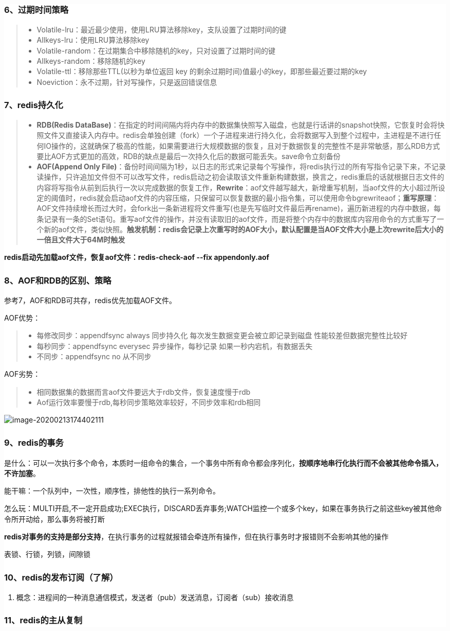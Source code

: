 ### 6、过期时间策略

> - Volatile-lru：最近最少使用，使用LRU算法移除key，支队设置了过期时间的键
> - Allkeys-lru：使用LRU算法移除key
> - Volatile-random：在过期集合中移除随机的key，只对设置了过期时间的键
> - Allkeys-random：移除随机的key
> - Volatile-ttl：移除那些TTL(以秒为单位返回 key 的剩余过期时间)值最小的key，即那些最近要过期的key
> - Noeviction：永不过期，针对写操作，只是返回错误信息

### 7、redis持久化

> - **RDB(Redis DataBase)**：在指定的时间间隔内将内存中的数据集快照写入磁盘，也就是行话讲的snapshot快照，它恢复时会将快照文件又直接读入内存中。redis会单独创建（fork）一个子进程来进行持久化，会将数据写入到整个过程中，主进程是不进行任何IO操作的，这就确保了极高的性能，如果需要进行大规模数据的恢复，且对于数据恢复的完整性不是非常敏感，那么RDB方式要比AOF方式更加的高效，RDB的缺点是最后一次持久化后的数据可能丢失。save命令立刻备份
> - **AOF(Append Only File)**：备份时间间隔为1秒，以日志的形式来记录每个写操作，将redis执行过的所有写指令记录下来，不记录读操作，只许追加文件但不可以改写文件，redis启动之初会读取该文件重新构建数据，换言之，redis重启的话就根据日志文件的内容将写指令从前到后执行一次以完成数据的恢复工作，**Rewrite**：aof文件越写越大，新增重写机制，当aof文件的大小超过所设定的阈值时，redis就会启动aof文件的内容压缩，只保留可以恢复数据的最小指令集，可以使用命令bgrewriteaof；**重写原理**：AOF文件持续增长而过大时，会fork出一条新进程将文件重写(也是先写临时文件最后再rename)，遍历新进程的内存中数据，每条记录有一条的Set语句。重写aof文件的操作，并没有读取旧的aof文件，而是将整个内存中的数据库内容用命令的方式重写了一个新的aof文件，类似快照。**触发机制：redis会记录上次重写时的AOF大小，默认配置是当AOF文件大小是上次rewrite后大小的一倍且文件大于64M时触发**

**redis启动先加载aof文件，恢复aof文件：redis-check-aof --fix appendonly.aof**

### 8、AOF和RDB的区别、策略

参考7，AOF和RDB可共存，redis优先加载AOF文件。

AOF优势：
> - 每修改同步：appendfsync always   同步持久化 每次发生数据变更会被立即记录到磁盘  性能较差但数据完整性比较好
> - 每秒同步：appendfsync everysec    异步操作，每秒记录   如果一秒内宕机，有数据丢失
> - 不同步：appendfsync no   从不同步

AOF劣势：
> - 相同数据集的数据而言aof文件要远大于rdb文件，恢复速度慢于rdb
> - Aof运行效率要慢于rdb,每秒同步策略效率较好，不同步效率和rdb相同

![image-20200213174402111](assets/aof与rdb总结.jpg)

### 9、redis的事务

是什么：可以一次执行多个命令，本质时一组命令的集合，一个事务中所有命令都会序列化，**按顺序地串行化执行而不会被其他命令插入，不许加塞**。

能干嘛：一个队列中，一次性，顺序性，排他性的执行一系列命令。

怎么玩：MULTI开启,不一定开启成功;EXEC执行，DISCARD丢弃事务;WATCH监控一个或多个key，如果在事务执行之前这些key被其他命令所开动给，那么事务将被打断

**redis对事务的支持是部分支持**，在执行事务的过程就报错会牵连所有操作，但在执行事务时才报错则不会影响其他的操作


表锁、行锁，列锁，间隙锁

### 10、redis的发布订阅（了解）

1. 概念：进程间的一种消息通信模式，发送者（pub）发送消息，订阅者（sub）接收消息

### 11、redis的主从复制
